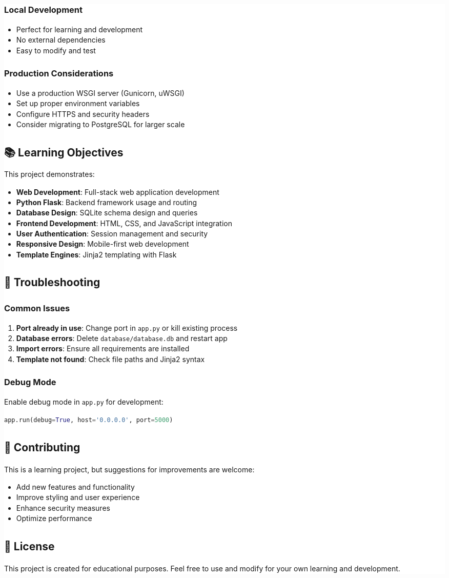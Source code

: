 ### Local Development
- Perfect for learning and development
- No external dependencies
- Easy to modify and test

### Production Considerations
- Use a production WSGI server (Gunicorn, uWSGI)
- Set up proper environment variables
- Configure HTTPS and security headers
- Consider migrating to PostgreSQL for larger scale

## 📚 Learning Objectives

This project demonstrates:
- **Web Development**: Full-stack web application development
- **Python Flask**: Backend framework usage and routing
- **Database Design**: SQLite schema design and queries
- **Frontend Development**: HTML, CSS, and JavaScript integration
- **User Authentication**: Session management and security
- **Responsive Design**: Mobile-first web development
- **Template Engines**: Jinja2 templating with Flask

## 🐛 Troubleshooting

### Common Issues
1. **Port already in use**: Change port in `app.py` or kill existing process
2. **Database errors**: Delete `database/database.db` and restart app
3. **Import errors**: Ensure all requirements are installed
4. **Template not found**: Check file paths and Jinja2 syntax

### Debug Mode
Enable debug mode in `app.py` for development:
```python
app.run(debug=True, host='0.0.0.0', port=5000)
```

## 🤝 Contributing

This is a learning project, but suggestions for improvements are welcome:
- Add new features and functionality
- Improve styling and user experience
- Enhance security measures
- Optimize performance

## 📄 License

This project is created for educational purposes. Feel free to use and modify for your own learning and development.
